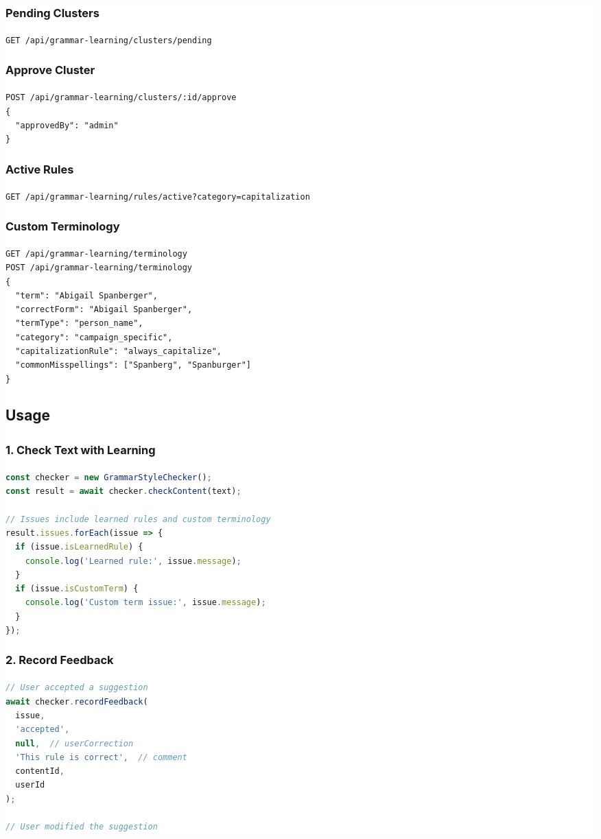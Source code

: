 ### Pending Clusters
```
GET /api/grammar-learning/clusters/pending
```

### Approve Cluster
```
POST /api/grammar-learning/clusters/:id/approve
{
  "approvedBy": "admin"
}
```

### Active Rules
```
GET /api/grammar-learning/rules/active?category=capitalization
```

### Custom Terminology
```
GET /api/grammar-learning/terminology
POST /api/grammar-learning/terminology
{
  "term": "Abigail Spanberger",
  "correctForm": "Abigail Spanberger",
  "termType": "person_name",
  "category": "campaign_specific",
  "capitalizationRule": "always_capitalize",
  "commonMisspellings": ["Spanberg", "Spanburger"]
}
```

## Usage

### 1. Check Text with Learning
```javascript
const checker = new GrammarStyleChecker();
const result = await checker.checkContent(text);

// Issues include learned rules and custom terminology
result.issues.forEach(issue => {
  if (issue.isLearnedRule) {
    console.log('Learned rule:', issue.message);
  }
  if (issue.isCustomTerm) {
    console.log('Custom term issue:', issue.message);
  }
});
```

### 2. Record Feedback
```javascript
// User accepted a suggestion
await checker.recordFeedback(
  issue,
  'accepted',
  null,  // userCorrection
  'This rule is correct',  // comment
  contentId,
  userId
);

// User modified the suggestion
```